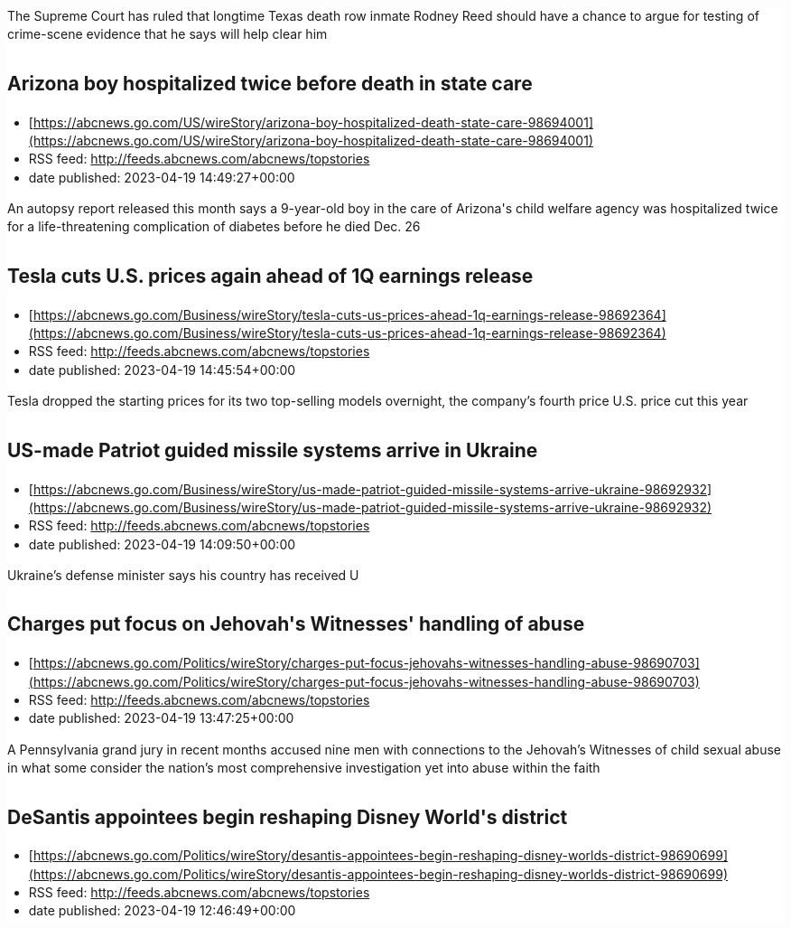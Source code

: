 The Supreme Court has ruled that longtime Texas death row inmate Rodney Reed should have a chance to argue for testing of crime-scene evidence that he says will help clear him

## Arizona boy hospitalized twice before death in state care
 - [https://abcnews.go.com/US/wireStory/arizona-boy-hospitalized-death-state-care-98694001](https://abcnews.go.com/US/wireStory/arizona-boy-hospitalized-death-state-care-98694001)
 - RSS feed: http://feeds.abcnews.com/abcnews/topstories
 - date published: 2023-04-19 14:49:27+00:00

An autopsy report released this month says a 9-year-old boy in the care of Arizona's child welfare agency was hospitalized twice for a life-threatening complication of diabetes before he died Dec. 26

## Tesla cuts U.S. prices again ahead of 1Q earnings release
 - [https://abcnews.go.com/Business/wireStory/tesla-cuts-us-prices-ahead-1q-earnings-release-98692364](https://abcnews.go.com/Business/wireStory/tesla-cuts-us-prices-ahead-1q-earnings-release-98692364)
 - RSS feed: http://feeds.abcnews.com/abcnews/topstories
 - date published: 2023-04-19 14:45:54+00:00

Tesla dropped the starting prices for its two top-selling models overnight, the company&rsquo;s fourth price U.S. price cut this year

## US-made Patriot guided missile systems arrive in Ukraine
 - [https://abcnews.go.com/Business/wireStory/us-made-patriot-guided-missile-systems-arrive-ukraine-98692932](https://abcnews.go.com/Business/wireStory/us-made-patriot-guided-missile-systems-arrive-ukraine-98692932)
 - RSS feed: http://feeds.abcnews.com/abcnews/topstories
 - date published: 2023-04-19 14:09:50+00:00

Ukraine&rsquo;s defense minister says his country has received U

## Charges put focus on Jehovah's Witnesses' handling of abuse
 - [https://abcnews.go.com/Politics/wireStory/charges-put-focus-jehovahs-witnesses-handling-abuse-98690703](https://abcnews.go.com/Politics/wireStory/charges-put-focus-jehovahs-witnesses-handling-abuse-98690703)
 - RSS feed: http://feeds.abcnews.com/abcnews/topstories
 - date published: 2023-04-19 13:47:25+00:00

A Pennsylvania grand jury in recent months accused nine men with connections to the Jehovah&rsquo;s Witnesses of child sexual abuse in what some consider the nation&rsquo;s most comprehensive investigation yet into abuse within the faith

## DeSantis appointees begin reshaping Disney World's district
 - [https://abcnews.go.com/Politics/wireStory/desantis-appointees-begin-reshaping-disney-worlds-district-98690699](https://abcnews.go.com/Politics/wireStory/desantis-appointees-begin-reshaping-disney-worlds-district-98690699)
 - RSS feed: http://feeds.abcnews.com/abcnews/topstories
 - date published: 2023-04-19 12:46:49+00:00
